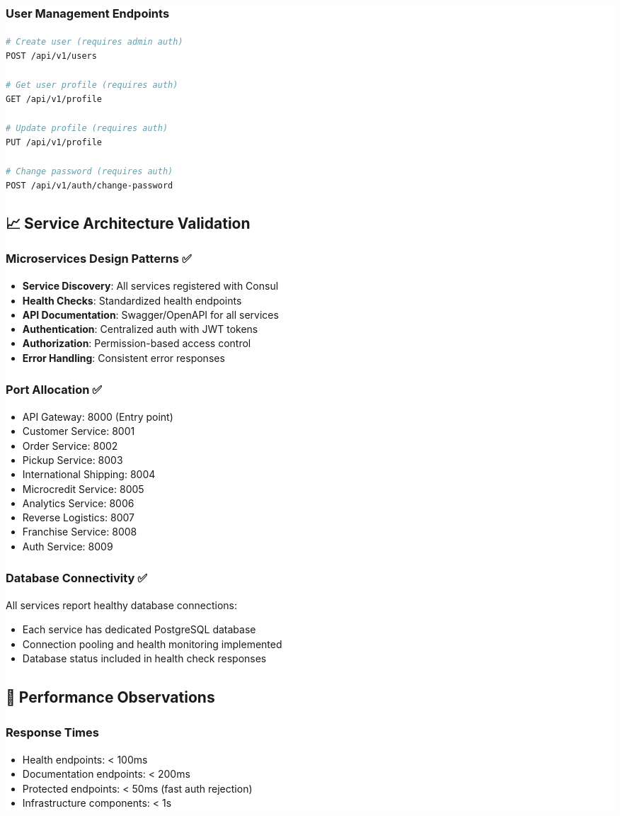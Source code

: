 ### User Management Endpoints
```bash
# Create user (requires admin auth)
POST /api/v1/users

# Get user profile (requires auth)
GET /api/v1/profile

# Update profile (requires auth)  
PUT /api/v1/profile

# Change password (requires auth)
POST /api/v1/auth/change-password
```

## 📈 Service Architecture Validation

### Microservices Design Patterns ✅
- **Service Discovery**: All services registered with Consul
- **Health Checks**: Standardized health endpoints
- **API Documentation**: Swagger/OpenAPI for all services
- **Authentication**: Centralized auth with JWT tokens
- **Authorization**: Permission-based access control
- **Error Handling**: Consistent error responses

### Port Allocation ✅
- API Gateway: 8000 (Entry point)
- Customer Service: 8001
- Order Service: 8002  
- Pickup Service: 8003
- International Shipping: 8004
- Microcredit Service: 8005
- Analytics Service: 8006
- Reverse Logistics: 8007
- Franchise Service: 8008
- Auth Service: 8009

### Database Connectivity ✅
All services report healthy database connections:
- Each service has dedicated PostgreSQL database
- Connection pooling and health monitoring implemented
- Database status included in health check responses

## 🚀 Performance Observations

### Response Times
- Health endpoints: < 100ms
- Documentation endpoints: < 200ms  
- Protected endpoints: < 50ms (fast auth rejection)
- Infrastructure components: < 1s
